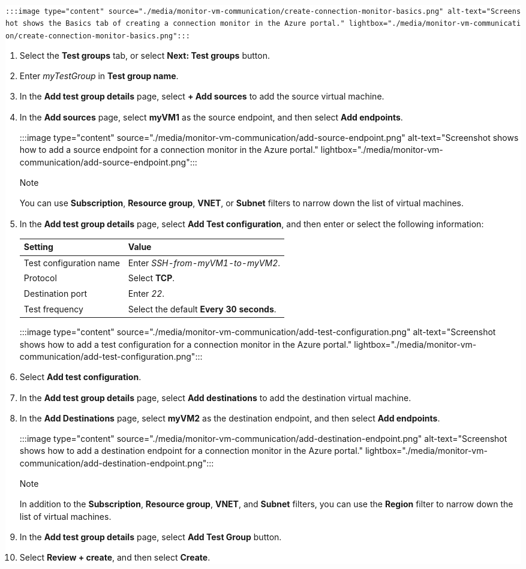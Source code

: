     :::image type="content" source="./media/monitor-vm-communication/create-connection-monitor-basics.png" alt-text="Screenshot shows the Basics tab of creating a connection monitor in the Azure portal." lightbox="./media/monitor-vm-communication/create-connection-monitor-basics.png":::

1. Select the **Test groups** tab, or select **Next: Test groups** button.

1. Enter *myTestGroup* in **Test group name**.

1. In the **Add test group details** page, select **+ Add sources** to add the source virtual machine.

1. In the **Add sources** page, select **myVM1** as the source endpoint, and then select **Add endpoints**.

    :::image type="content" source="./media/monitor-vm-communication/add-source-endpoint.png" alt-text="Screenshot shows how to add a source endpoint for a connection monitor in the Azure portal." lightbox="./media/monitor-vm-communication/add-source-endpoint.png":::

    > [!NOTE]
    > You can use **Subscription**, **Resource group**, **VNET**, or **Subnet** filters to narrow down the list of virtual machines.

1. In the **Add test group details** page, select **Add Test configuration**, and then enter or select the following information:

    | Setting | Value |
    | ------- | ----- |
    | Test configuration name | Enter *SSH-from-myVM1-to-myVM2*. |
    | Protocol | Select **TCP**. |
    | Destination port | Enter *22*. | 
    | Test frequency | Select the default **Every 30 seconds**. | 

    :::image type="content" source="./media/monitor-vm-communication/add-test-configuration.png" alt-text="Screenshot shows how to add a test configuration for a connection monitor in the Azure portal." lightbox="./media/monitor-vm-communication/add-test-configuration.png":::

1. Select **Add test configuration**.

1. In the **Add test group details** page, select **Add destinations** to add the destination virtual machine.

1. In the **Add Destinations** page, select **myVM2** as the destination endpoint, and then select **Add endpoints**.

    :::image type="content" source="./media/monitor-vm-communication/add-destination-endpoint.png" alt-text="Screenshot shows how to add a destination endpoint for a connection monitor in the Azure portal." lightbox="./media/monitor-vm-communication/add-destination-endpoint.png":::

    > [!NOTE]
    > In addition to the **Subscription**, **Resource group**, **VNET**, and **Subnet** filters, you can use the **Region** filter to narrow down the list of virtual machines.

1. In the **Add test group details** page, select **Add Test Group** button.

1. Select **Review + create**, and then select **Create**.
